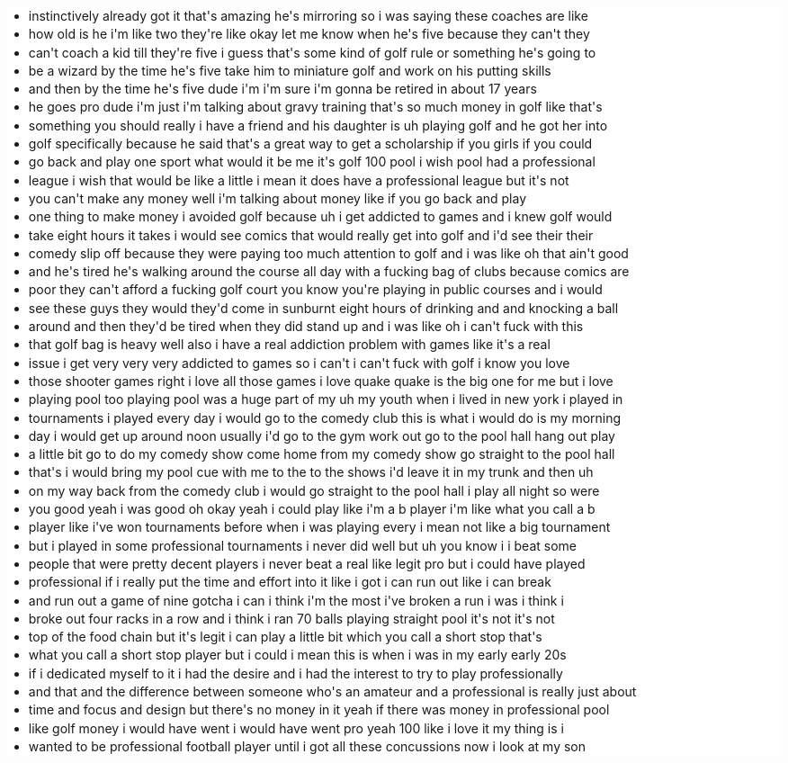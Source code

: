 *  instinctively already got it that's amazing he's mirroring so i was saying these coaches are like
*  how old is he i'm like two they're like okay let me know when he's five because they can't they
*  can't coach a kid till they're five i guess that's some kind of golf rule or something he's going to
*  be a wizard by the time he's five take him to miniature golf and work on his putting skills
*  and then by the time he's five dude i'm i'm sure i'm gonna be retired in about 17 years
*  he goes pro dude i'm just i'm talking about gravy training that's so much money in golf like that's
*  something you should really i have a friend and his daughter is uh playing golf and he got her into
*  golf specifically because he said that's a great way to get a scholarship if you girls if you could
*  go back and play one sport what would it be me it's golf 100 pool i wish pool had a professional
*  league i wish that would be like a little i mean it does have a professional league but it's not
*  you can't make any money well i'm talking about money like if you go back and play
*  one thing to make money i avoided golf because uh i get addicted to games and i knew golf would
*  take eight hours it takes i would see comics that would really get into golf and i'd see their their
*  comedy slip off because they were paying too much attention to golf and i was like oh that ain't good
*  and he's tired he's walking around the course all day with a fucking bag of clubs because comics are
*  poor they can't afford a fucking golf court you know you're playing in public courses and i would
*  see these guys they would they'd come in sunburnt eight hours of drinking and and knocking a ball
*  around and then they'd be tired when they did stand up and i was like oh i can't fuck with this
*  that golf bag is heavy well also i have a real addiction problem with games like it's a real
*  issue i get very very very addicted to games so i can't i can't fuck with golf i know you love
*  those shooter games right i love all those games i love quake quake is the big one for me but i love
*  playing pool too playing pool was a huge part of my uh my youth when i lived in new york i played in
*  tournaments i played every day i would go to the comedy club this is what i would do is my morning
*  day i would get up around noon usually i'd go to the gym work out go to the pool hall hang out play
*  a little bit go to do my comedy show come home from my comedy show go straight to the pool hall
*  that's i would bring my pool cue with me to the to the shows i'd leave it in my trunk and then uh
*  on my way back from the comedy club i would go straight to the pool hall i play all night so were
*  you good yeah i was good oh okay yeah i could play like i'm a b player i'm like what you call a b
*  player like i've won tournaments before when i was playing every i mean not like a big tournament
*  but i played in some professional tournaments i never did well but uh you know i i beat some
*  people that were pretty decent players i never beat a real like legit pro but i could have played
*  professional if i really put the time and effort into it like i got i can run out like i can break
*  and run out a game of nine gotcha i can i think i'm the most i've broken a run i was i think i
*  broke out four racks in a row and i think i ran 70 balls playing straight pool it's not it's not
*  top of the food chain but it's legit i can play a little bit which you call a short stop that's
*  what you call a short stop player but i could i mean this is when i was in my early early 20s
*  if i dedicated myself to it i had the desire and i had the interest to try to play professionally
*  and that and the difference between someone who's an amateur and a professional is really just about
*  time and focus and design but there's no money in it yeah if there was money in professional pool
*  like golf money i would have went i would have went pro yeah 100 like i love it my thing is i
*  wanted to be professional football player until i got all these concussions now i look at my son